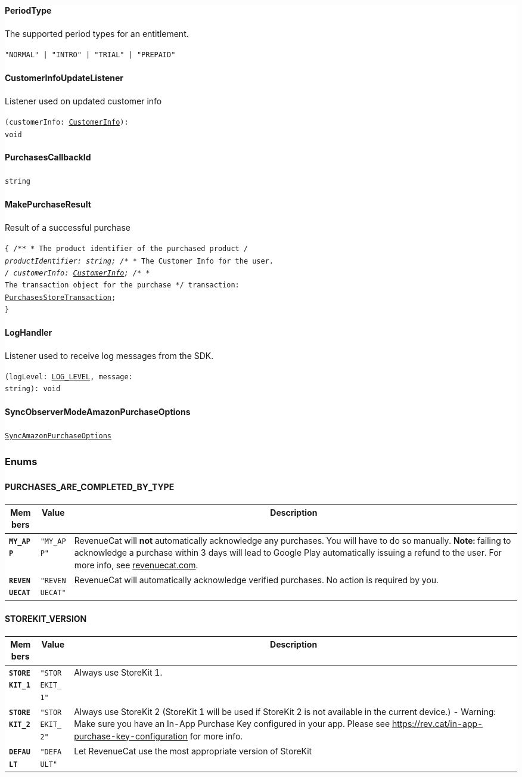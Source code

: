 
#### PeriodType

The supported period types for an entitlement.

<code>"NORMAL" | "INTRO" | "TRIAL" | "PREPAID"</code>


#### CustomerInfoUpdateListener

Listener used on updated customer info

<code>(customerInfo: <a href="#customerinfo">CustomerInfo</a>): void</code>


#### PurchasesCallbackId

<code>string</code>


#### MakePurchaseResult

Result of a successful purchase

<code>{ /** * The product identifier of the purchased product */ productIdentifier: string; /** * The Customer Info for the user. */ customerInfo: <a href="#customerinfo">CustomerInfo</a>; /** * The transaction object for the purchase */ transaction: <a href="#purchasesstoretransaction">PurchasesStoreTransaction</a>; }</code>


#### LogHandler

Listener used to receive log messages from the SDK.

<code>(logLevel: <a href="#log_level">LOG_LEVEL</a>, message: string): void</code>


#### SyncObserverModeAmazonPurchaseOptions

<code><a href="#syncamazonpurchaseoptions">SyncAmazonPurchaseOptions</a></code>


### Enums


#### PURCHASES_ARE_COMPLETED_BY_TYPE

| Members          | Value                     | Description                                                                                                                                                                                                                                                                                                                                |
| ---------------- | ------------------------- | ------------------------------------------------------------------------------------------------------------------------------------------------------------------------------------------------------------------------------------------------------------------------------------------------------------------------------------------ |
| **`MY_APP`**     | <code>"MY_APP"</code>     | RevenueCat will **not** automatically acknowledge any purchases. You will have to do so manually. **Note:** failing to acknowledge a purchase within 3 days will lead to Google Play automatically issuing a refund to the user. For more info, see [revenuecat.com](https://docs.revenuecat.com/docs/observer-mode#option-2-client-side). |
| **`REVENUECAT`** | <code>"REVENUECAT"</code> | RevenueCat will automatically acknowledge verified purchases. No action is required by you.                                                                                                                                                                                                                                                |


#### STOREKIT_VERSION

| Members          | Value                     | Description                                                                                                                                                                                                                                                    |
| ---------------- | ------------------------- | -------------------------------------------------------------------------------------------------------------------------------------------------------------------------------------------------------------------------------------------------------------- |
| **`STOREKIT_1`** | <code>"STOREKIT_1"</code> | Always use StoreKit 1.                                                                                                                                                                                                                                         |
| **`STOREKIT_2`** | <code>"STOREKIT_2"</code> | Always use StoreKit 2 (StoreKit 1 will be used if StoreKit 2 is not available in the current device.) - Warning: Make sure you have an In-App Purchase Key configured in your app. Please see https://rev.cat/in-app-purchase-key-configuration for more info. |
| **`DEFAULT`**    | <code>"DEFAULT"</code>    | Let RevenueCat use the most appropriate version of StoreKit                                                                                                                                                                                                    |
